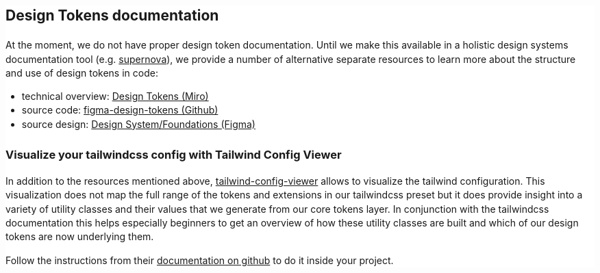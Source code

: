 ## Design Tokens documentation

At the moment, we do not have proper design token documentation. Until we make this available in a holistic design systems documentation tool (e.g. [supernova](https://www.supernova.io/)), we provide a number of alternative separate resources to learn more about the structure and use of design tokens in code:

- technical overview: [Design Tokens (Miro)](https://miro.com/app/board/uXjVMOhK9oU=/?share_link_id=139071631495)
- source code: [figma-design-tokens (Github)](https://github.com/zepdev/figma-design-tokens)
- source design: [Design System/Foundations (Figma)](https://www.figma.com/file/Odjx7KemWzgZDpr5jGoQu2/Foundations?type=design&t=UMTOhqY6fkKk7gxw-6)

### Visualize your tailwindcss config with Tailwind Config Viewer

In addition to the resources mentioned above, [tailwind-config-viewer](https://github.com/rogden/tailwind-config-viewer) allows to visualize the tailwind configuration.
This visualization does not map the full range of the tokens and extensions in our tailwindcss preset but it does provide insight into a variety of utility classes and their values that we generate from our core tokens layer. In conjunction with the tailwindcss documentation this helps especially beginners to get an overview of how these utility classes are built and which of our design tokens are now underlying them.

Follow the instructions from their [documentation on github](https://github.com/rogden/tailwind-config-viewer) to do it inside your project.
